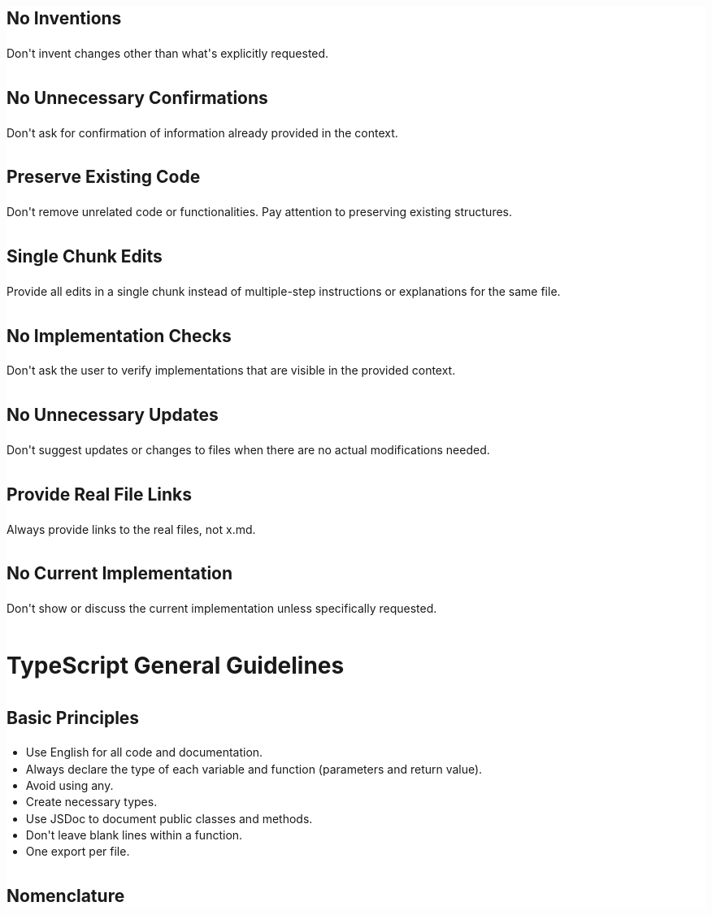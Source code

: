 ## No Inventions

Don't invent changes other than what's explicitly requested.

## No Unnecessary Confirmations

Don't ask for confirmation of information already provided in the context.

## Preserve Existing Code

Don't remove unrelated code or functionalities. Pay attention to preserving existing structures.

## Single Chunk Edits

Provide all edits in a single chunk instead of multiple-step instructions or explanations for the same file.

## No Implementation Checks

Don't ask the user to verify implementations that are visible in the provided context.

## No Unnecessary Updates

Don't suggest updates or changes to files when there are no actual modifications needed.

## Provide Real File Links

Always provide links to the real files, not x.md.

## No Current Implementation

Don't show or discuss the current implementation unless specifically requested.

# TypeScript General Guidelines

## Basic Principles

- Use English for all code and documentation.
- Always declare the type of each variable and function (parameters and return value).
- Avoid using any.
- Create necessary types.
- Use JSDoc to document public classes and methods.
- Don't leave blank lines within a function.
- One export per file.

## Nomenclature
